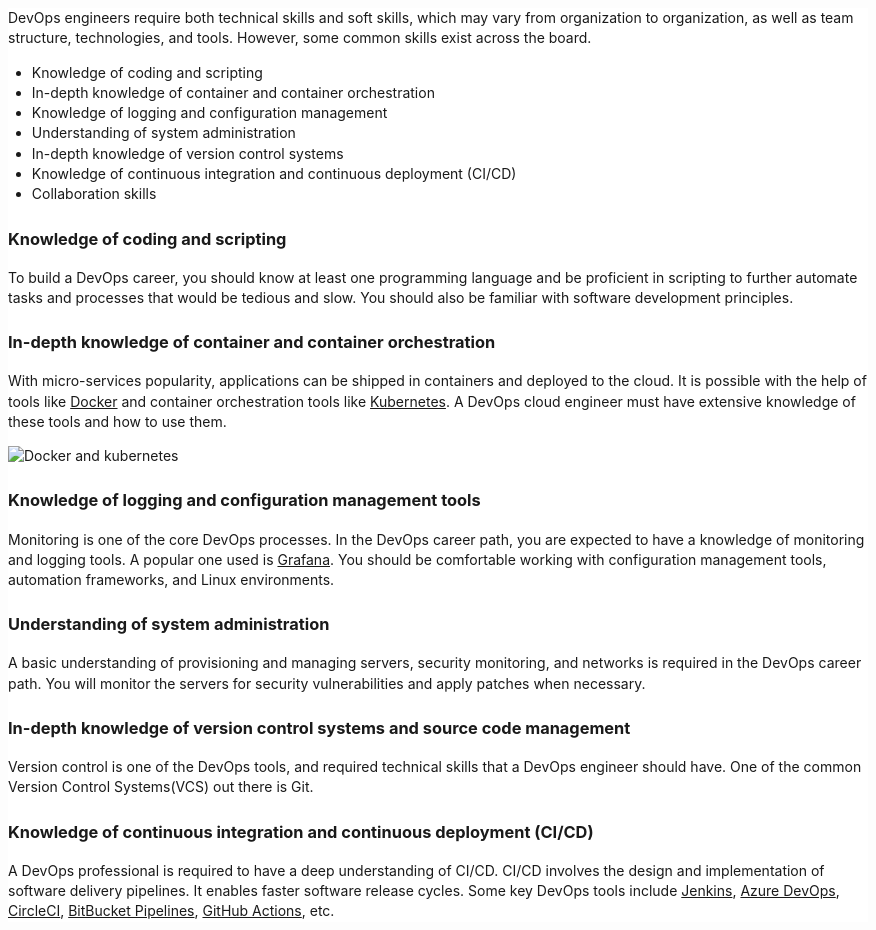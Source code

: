 DevOps engineers require both technical skills and soft skills, which may vary from organization to organization, as well as team structure, technologies, and tools. However, some common skills exist across the board.

- Knowledge of coding and scripting
- In-depth knowledge of container and container orchestration
- Knowledge of logging and configuration management
- Understanding of system administration
- In-depth knowledge of version control systems
- Knowledge of continuous integration and continuous deployment (CI/CD)
- Collaboration skills

### Knowledge of coding and scripting

To build a DevOps career, you should know at least one programming language and be proficient in scripting to further automate tasks and processes that would be tedious and slow. You should also be familiar with software development principles.

### In-depth knowledge of container and container orchestration

With micro-services popularity, applications can be shipped in containers and deployed to the cloud. It is possible with the help of tools like [Docker](https://roadmap.sh/docker) and container orchestration tools like [Kubernetes](https://roadmap.sh/kubernetes). A DevOps cloud engineer must have extensive knowledge of these tools and how to use them.

![Docker and kubernetes](https://assets.roadmap.sh/guest/docker-and-kubernetes-kzopj.jpg)

### Knowledge of logging and configuration management tools

Monitoring is one of the core DevOps processes. In the DevOps career path, you are expected to have a knowledge of monitoring and logging tools. A popular one used is [Grafana](https://grafana.com/). You should be comfortable working with configuration management tools, automation frameworks, and Linux environments.

### Understanding of system administration

A basic understanding of provisioning and managing servers, security monitoring, and networks is required in the DevOps career path. You will monitor the servers for security vulnerabilities and apply patches when necessary.

### In-depth knowledge of version control systems and source code management

Version control is one of the DevOps tools, and required technical skills that a DevOps engineer should have. One of the common Version Control Systems(VCS) out there is Git.

### Knowledge of continuous integration and continuous deployment (CI/CD)

A DevOps professional is required to have a deep understanding of CI/CD. CI/CD involves the design and implementation of software delivery pipelines. It enables faster software release cycles. Some key DevOps tools include [Jenkins](https://www.jenkins.io/), [Azure DevOps](https://azure.microsoft.com/de-de/products/devops), [CircleCI](https://circleci.com/), [BitBucket Pipelines](https://bitbucket.org/), [GitHub Actions](https://github.com/features/actions), etc.
